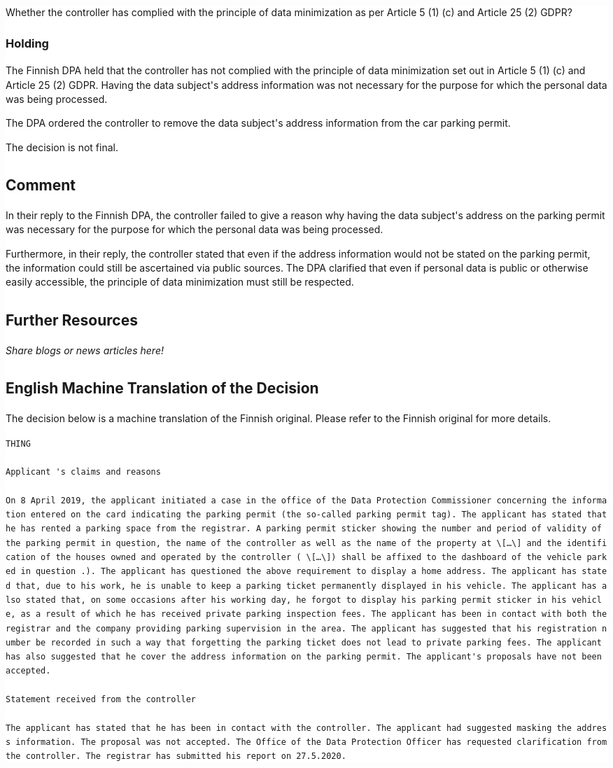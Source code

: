 Whether the controller has complied with the principle of data minimization as per Article 5 (1) (c) and Article 25 (2) GDPR?

### Holding

The Finnish DPA held that the controller has not complied with the principle of data minimization set out in Article 5 (1) (c) and Article 25 (2) GDPR. Having the data subject's address information was not necessary for the purpose for which the personal data was being processed.

The DPA ordered the controller to remove the data subject's address information from the car parking permit.

The decision is not final.

## Comment

In their reply to the Finnish DPA, the controller failed to give a reason why having the data subject's address on the parking permit was necessary for the purpose for which the personal data was being processed.

Furthermore, in their reply, the controller stated that even if the address information would not be stated on the parking permit, the information could still be ascertained via public sources. The DPA clarified that even if personal data is public or otherwise easily accessible, the principle of data minimization must still be respected.

## Further Resources

_Share blogs or news articles here!_

## English Machine Translation of the Decision

The decision below is a machine translation of the Finnish original. Please refer to the Finnish original for more details.

```
THING

Applicant 's claims and reasons

On 8 April 2019, the applicant initiated a case in the office of the Data Protection Commissioner concerning the information entered on the card indicating the parking permit (the so-called parking permit tag). The applicant has stated that he has rented a parking space from the registrar. A parking permit sticker showing the number and period of validity of the parking permit in question, the name of the controller as well as the name of the property at \[…\] and the identification of the houses owned and operated by the controller ( \[…\]) shall be affixed to the dashboard of the vehicle parked in question .). The applicant has questioned the above requirement to display a home address. The applicant has stated that, due to his work, he is unable to keep a parking ticket permanently displayed in his vehicle. The applicant has also stated that, on some occasions after his working day, he forgot to display his parking permit sticker in his vehicle, as a result of which he has received private parking inspection fees. The applicant has been in contact with both the registrar and the company providing parking supervision in the area. The applicant has suggested that his registration number be recorded in such a way that forgetting the parking ticket does not lead to private parking fees. The applicant has also suggested that he cover the address information on the parking permit. The applicant's proposals have not been accepted.

Statement received from the controller

The applicant has stated that he has been in contact with the controller. The applicant had suggested masking the address information. The proposal was not accepted. The Office of the Data Protection Officer has requested clarification from the controller. The registrar has submitted his report on 27.5.2020.

```